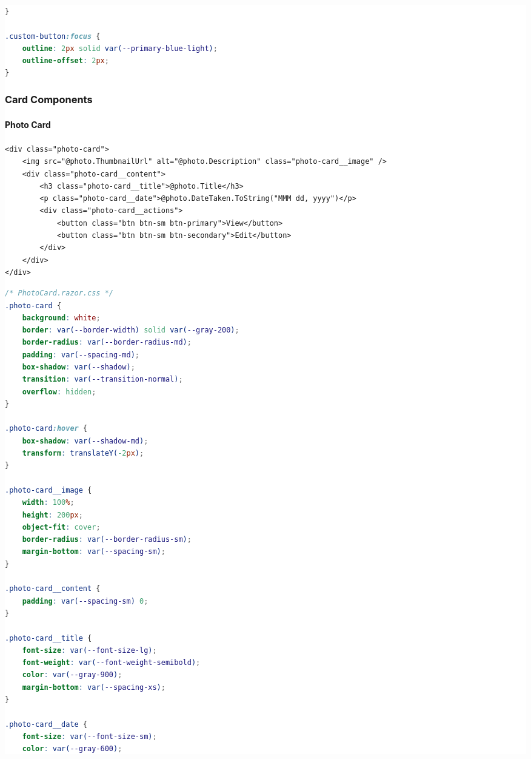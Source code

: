 ```css
}

.custom-button:focus {
    outline: 2px solid var(--primary-blue-light);
    outline-offset: 2px;
}
```

### Card Components

#### Photo Card
```razor
<div class="photo-card">
    <img src="@photo.ThumbnailUrl" alt="@photo.Description" class="photo-card__image" />
    <div class="photo-card__content">
        <h3 class="photo-card__title">@photo.Title</h3>
        <p class="photo-card__date">@photo.DateTaken.ToString("MMM dd, yyyy")</p>
        <div class="photo-card__actions">
            <button class="btn btn-sm btn-primary">View</button>
            <button class="btn btn-sm btn-secondary">Edit</button>
        </div>
    </div>
</div>
```

```css
/* PhotoCard.razor.css */
.photo-card {
    background: white;
    border: var(--border-width) solid var(--gray-200);
    border-radius: var(--border-radius-md);
    padding: var(--spacing-md);
    box-shadow: var(--shadow);
    transition: var(--transition-normal);
    overflow: hidden;
}

.photo-card:hover {
    box-shadow: var(--shadow-md);
    transform: translateY(-2px);
}

.photo-card__image {
    width: 100%;
    height: 200px;
    object-fit: cover;
    border-radius: var(--border-radius-sm);
    margin-bottom: var(--spacing-sm);
}

.photo-card__content {
    padding: var(--spacing-sm) 0;
}

.photo-card__title {
    font-size: var(--font-size-lg);
    font-weight: var(--font-weight-semibold);
    color: var(--gray-900);
    margin-bottom: var(--spacing-xs);
}

.photo-card__date {
    font-size: var(--font-size-sm);
    color: var(--gray-600);
```